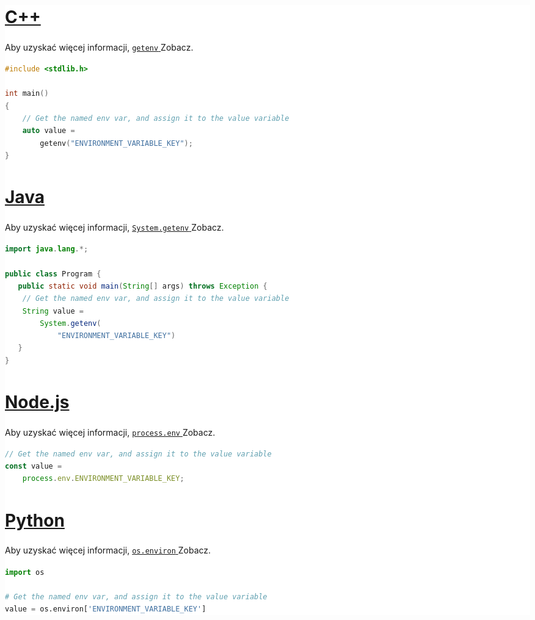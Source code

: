 # <a name="c"></a>[C++](#tab/cpp)

Aby uzyskać więcej informacji, <a href="https://docs.microsoft.com/cpp/c-runtime-library/reference/getenv-wgetenv" target="_blank"> `getenv` </a>Zobacz.

```cpp
#include <stdlib.h>

int main()
{
    // Get the named env var, and assign it to the value variable
    auto value =
        getenv("ENVIRONMENT_VARIABLE_KEY");
}
```

# <a name="java"></a>[Java](#tab/java)

Aby uzyskać więcej informacji, <a href="https://docs.oracle.com/javase/7/docs/api/java/lang/System.html#getenv(java.lang.String)" target="_blank"> `System.getenv` </a>Zobacz.

```java
import java.lang.*;

public class Program {
   public static void main(String[] args) throws Exception {
    // Get the named env var, and assign it to the value variable
    String value =
        System.getenv(
            "ENVIRONMENT_VARIABLE_KEY")
   }
}
```

# <a name="nodejs"></a>[Node.js](#tab/node-js)

Aby uzyskać więcej informacji, <a href="https://nodejs.org/api/process.html#process_process_env" target="_blank"> `process.env` </a>Zobacz.

```javascript
// Get the named env var, and assign it to the value variable
const value =
    process.env.ENVIRONMENT_VARIABLE_KEY;
```

# <a name="python"></a>[Python](#tab/python)

Aby uzyskać więcej informacji, <a href="https://docs.python.org/2/library/os.html#os.environ" target="_blank"> `os.environ` </a>Zobacz.

```python
import os

# Get the named env var, and assign it to the value variable
value = os.environ['ENVIRONMENT_VARIABLE_KEY']
```
